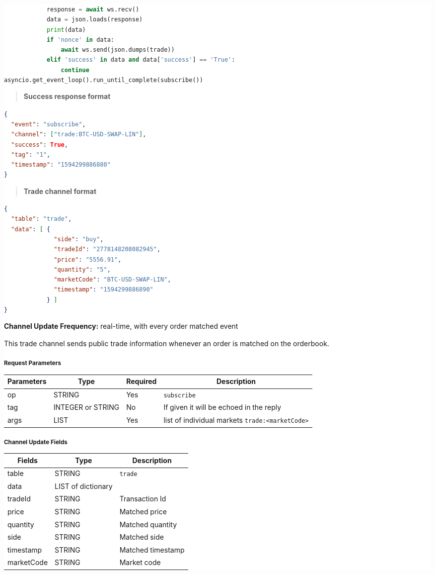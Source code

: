 ```python
            response = await ws.recv()
            data = json.loads(response)
            print(data)
            if 'nonce' in data:
                await ws.send(json.dumps(trade))
            elif 'success' in data and data['success'] == 'True':
                continue
asyncio.get_event_loop().run_until_complete(subscribe())

```

> **Success response format**

```json
{
  "event": "subscribe", 
  "channel": ["trade:BTC-USD-SWAP-LIN"], 
  "success": True, 
  "tag": "1", 
  "timestamp": "1594299886880"
}
```

> **Trade channel format**

```json
{
  "table": "trade",
  "data": [ {
              "side": "buy",
              "tradeId": "2778148208082945",
              "price": "5556.91",
              "quantity": "5",
              "marketCode": "BTC-USD-SWAP-LIN",
              "timestamp": "1594299886890"
            } ]
}
```

**Channel Update Frequency:** real-time, with every order matched event

This trade channel sends public trade information whenever an order is matched on the orderbook. 

<sub>**Request Parameters**</sub> 

Parameters |Type| Required| Description |
--------|-----|---|-----------|
op | STRING| Yes | `subscribe` |
tag | INTEGER or STRING | No | If given it will be echoed in the reply
args | LIST | Yes | list of individual markets `trade:<marketCode>`

<sub>**Channel Update Fields**</sub>

Fields |Type | Description|
-------------------------- | -----|--------- |
table | STRING | `trade`
data | LIST of dictionary |
tradeId   | STRING    | Transaction Id|
price | STRING    | Matched price|
quantity|STRING   | Matched quantity|
side    |STRING   | Matched side|
timestamp| STRING | Matched timestamp|
marketCode| STRING | Market code |
